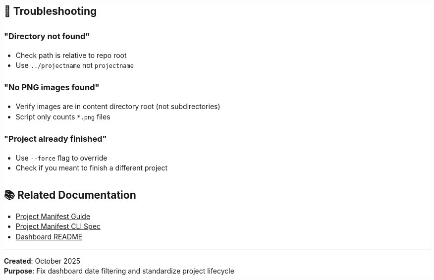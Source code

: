 ## 🐛 Troubleshooting

### "Directory not found"
- Check path is relative to repo root
- Use `../projectname` not `projectname`

### "No PNG images found"
- Verify images are in content directory root (not subdirectories)
- Script only counts `*.png` files

### "Project already finished"
- Use `--force` flag to override
- Check if you meant to finish a different project

## 📚 Related Documentation

- [Project Manifest Guide](../Documents/PROJECT_MANIFEST_GUIDE.md)
- [Project Manifest CLI Spec](../Documents/SPEC_PROJECT_CLI.md)
- [Dashboard README](./dashboard/README.md)

---

**Created**: October 2025  
**Purpose**: Fix dashboard date filtering and standardize project lifecycle

